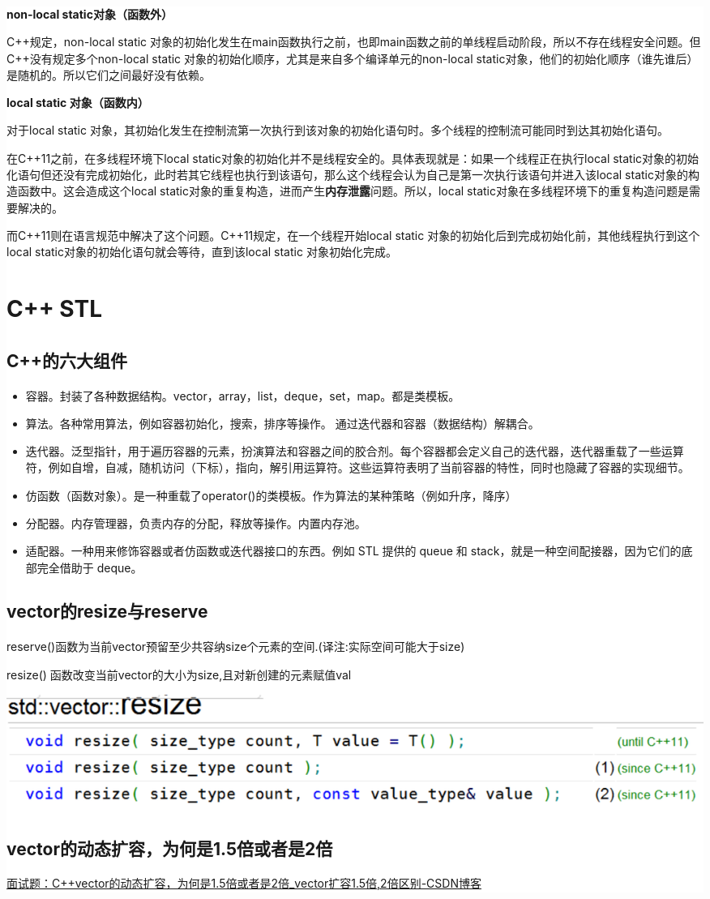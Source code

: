 **non-local static对象（函数外）**

C++规定，non-local static 对象的初始化发生在main函数执行之前，也即main函数之前的单线程启动阶段，所以不存在线程安全问题。但C++没有规定多个non-local static 对象的初始化顺序，尤其是来自多个编译单元的non-local static对象，他们的初始化顺序（谁先谁后）是随机的。所以它们之间最好没有依赖。

**local static 对象（函数内）**

对于local static 对象，其初始化发生在控制流第一次执行到该对象的初始化语句时。多个线程的控制流可能同时到达其初始化语句。

在C++11之前，在多线程环境下local static对象的初始化并不是线程安全的。具体表现就是：如果一个线程正在执行local static对象的初始化语句但还没有完成初始化，此时若其它线程也执行到该语句，那么这个线程会认为自己是第一次执行该语句并进入该local static对象的构造函数中。这会造成这个local static对象的重复构造，进而产生**内存泄露**问题。所以，local static对象在多线程环境下的重复构造问题是需要解决的。

而C++11则在语言规范中解决了这个问题。C++11规定，在一个线程开始local static 对象的初始化后到完成初始化前，其他线程执行到这个local static对象的初始化语句就会等待，直到该local static 对象初始化完成。





# C++ STL

## C++的六大组件

- 容器。封装了各种数据结构。vector，array，list，deque，set，map。都是类模板。

- 算法。各种常用算法，例如容器初始化，搜索，排序等操作。 通过迭代器和容器（数据结构）解耦合。

- 迭代器。泛型指针，用于遍历容器的元素，扮演算法和容器之间的胶合剂。每个容器都会定义自己的迭代器，迭代器重载了一些运算符，例如自增，自减，随机访问（下标），指向，解引用运算符。这些运算符表明了当前容器的特性，同时也隐藏了容器的实现细节。

- 仿函数（函数对象）。是一种重载了operator()的类模板。作为算法的某种策略（例如升序，降序）

- 分配器。内存管理器，负责内存的分配，释放等操作。内置内存池。

- 适配器。一种用来修饰容器或者仿函数或迭代器接口的东西。例如 STL 提供的 queue 和 stack，就是一种空间配接器，因为它们的底部完全借助于 deque。

  

## vector的resize与reserve

reserve()函数为当前vector预留至少共容纳size个元素的空间.(译注:实际空间可能大于size)

resize() 函数改变当前vector的大小为size,且对新创建的元素赋值val

![image-20240804165436711](面经.assets/image-20240804165436711.png)

## vector的动态扩容，为何是1.5倍或者是2倍

[面试题：C++vector的动态扩容，为何是1.5倍或者是2倍_vector扩容1.5倍,2倍区别-CSDN博客](https://blog.csdn.net/qq_44918090/article/details/120583540)
